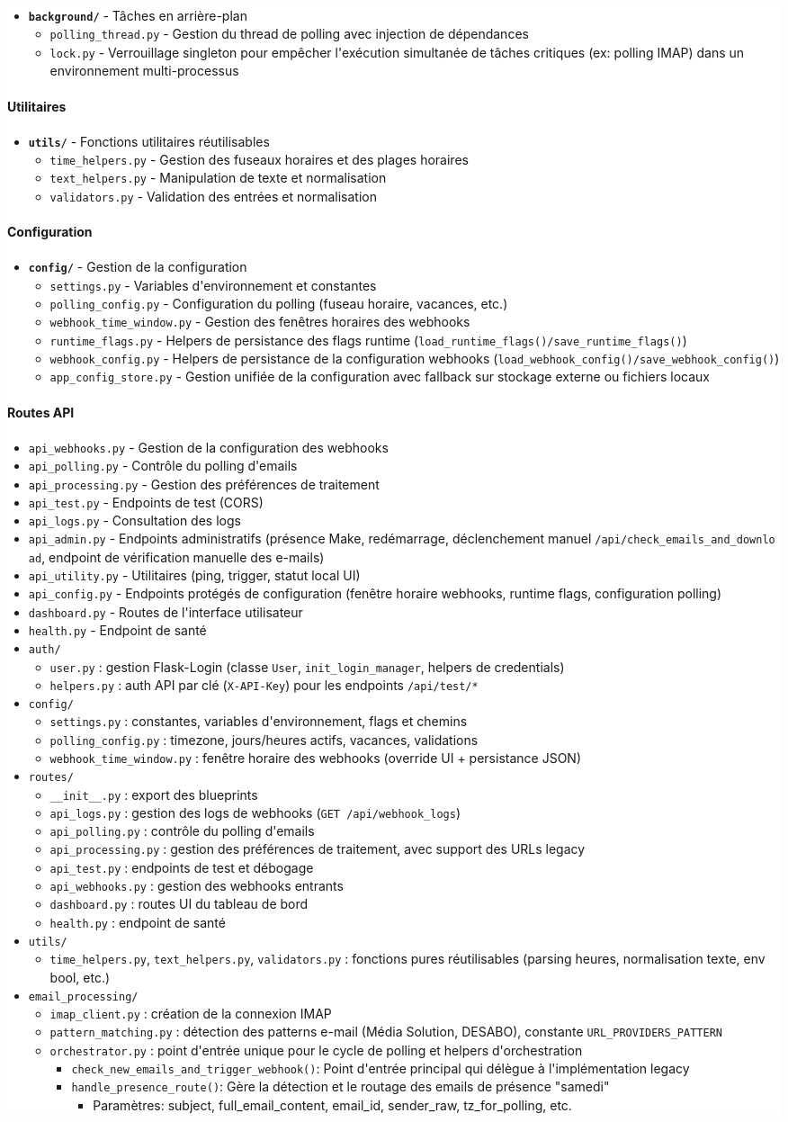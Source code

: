 - **`background/`** - Tâches en arrière-plan
  - `polling_thread.py` - Gestion du thread de polling avec injection de dépendances
  - `lock.py` - Verrouillage singleton pour empêcher l'exécution simultanée de tâches critiques (ex: polling IMAP) dans un environnement multi-processus

#### Utilitaires
- **`utils/`** - Fonctions utilitaires réutilisables
  - `time_helpers.py` - Gestion des fuseaux horaires et des plages horaires
  - `text_helpers.py` - Manipulation de texte et normalisation
  - `validators.py` - Validation des entrées et normalisation

#### Configuration
- **`config/`** - Gestion de la configuration
  - `settings.py` - Variables d'environnement et constantes
  - `polling_config.py` - Configuration du polling (fuseau horaire, vacances, etc.)
  - `webhook_time_window.py` - Gestion des fenêtres horaires des webhooks
  - `runtime_flags.py` - Helpers de persistance des flags runtime (`load_runtime_flags()/save_runtime_flags()`)
  - `webhook_config.py` - Helpers de persistance de la configuration webhooks (`load_webhook_config()/save_webhook_config()`)
  - `app_config_store.py` - Gestion unifiée de la configuration avec fallback sur stockage externe ou fichiers locaux

#### Routes API
  - `api_webhooks.py` - Gestion de la configuration des webhooks
  - `api_polling.py` - Contrôle du polling d'emails
  - `api_processing.py` - Gestion des préférences de traitement
  - `api_test.py` - Endpoints de test (CORS)
  - `api_logs.py` - Consultation des logs
  - `api_admin.py` - Endpoints administratifs (présence Make, redémarrage, déclenchement manuel `/api/check_emails_and_download`, endpoint de vérification manuelle des e-mails)
  - `api_utility.py` - Utilitaires (ping, trigger, statut local UI)
  - `api_config.py` - Endpoints protégés de configuration (fenêtre horaire webhooks, runtime flags, configuration polling)
  - `dashboard.py` - Routes de l'interface utilisateur
  - `health.py` - Endpoint de santé
- `auth/`
  - `user.py` : gestion Flask-Login (classe `User`, `init_login_manager`, helpers de credentials)
  - `helpers.py` : auth API par clé (`X-API-Key`) pour les endpoints `/api/test/*`
- `config/`
  - `settings.py` : constantes, variables d'environnement, flags et chemins
  - `polling_config.py` : timezone, jours/heures actifs, vacances, validations
  - `webhook_time_window.py` : fenêtre horaire des webhooks (override UI + persistance JSON)
- `routes/`
  - `__init__.py` : export des blueprints
  - `api_logs.py` : gestion des logs de webhooks (`GET /api/webhook_logs`)
  - `api_polling.py` : contrôle du polling d'emails
  - `api_processing.py` : gestion des préférences de traitement, avec support des URLs legacy
  - `api_test.py` : endpoints de test et débogage
  - `api_webhooks.py` : gestion des webhooks entrants
  - `dashboard.py` : routes UI du tableau de bord
  - `health.py` : endpoint de santé
- `utils/`
  - `time_helpers.py`, `text_helpers.py`, `validators.py` : fonctions pures réutilisables (parsing heures, normalisation texte, env bool, etc.)
- `email_processing/`
  - `imap_client.py` : création de la connexion IMAP
  - `pattern_matching.py` : détection des patterns e-mail (Média Solution, DESABO), constante `URL_PROVIDERS_PATTERN`
  - `orchestrator.py` : point d'entrée unique pour le cycle de polling et helpers d'orchestration
    - `check_new_emails_and_trigger_webhook()`: Point d'entrée principal qui délègue à l'implémentation legacy
    - `handle_presence_route()`: Gère la détection et le routage des emails de présence "samedi"
      - Paramètres: subject, full_email_content, email_id, sender_raw, tz_for_polling, etc.